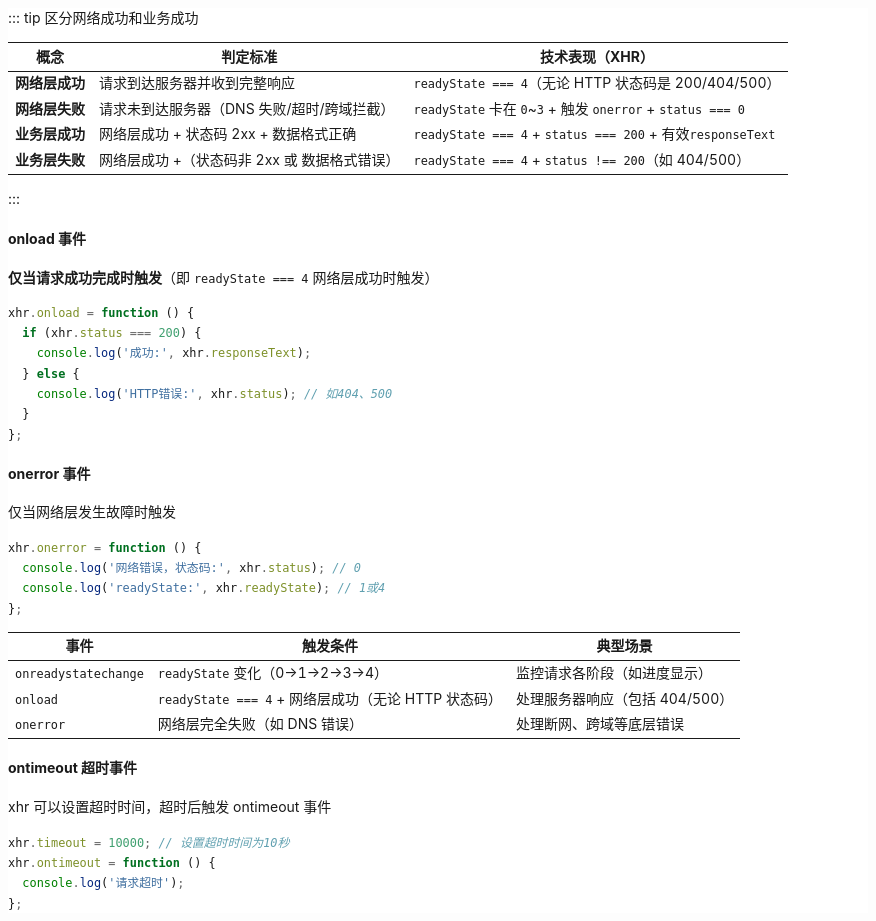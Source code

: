 ::: tip 区分网络成功和业务成功

| 概念           | 判定标准                                     | 技术表现（XHR）                                             |
| -------------- | -------------------------------------------- | ----------------------------------------------------------- |
| **网络层成功** | 请求到达服务器并收到完整响应                 | `readyState === 4`（无论 HTTP 状态码是 200/404/500）        |
| **网络层失败** | 请求未到达服务器（DNS 失败/超时/跨域拦截）   | `readyState` 卡在 `0`~`3` + 触发 `onerror` + `status === 0` |
| **业务层成功** | 网络层成功 + 状态码 2xx + 数据格式正确       | `readyState === 4` + `status === 200` + 有效`responseText`  |
| **业务层失败** | 网络层成功 +（状态码非 2xx 或 数据格式错误） | `readyState === 4` + `status !== 200`（如 404/500）         |

:::

#### onload 事件

**仅当请求成功完成时触发**（即 `readyState === 4` 网络层成功时触发）

```javascript
xhr.onload = function () {
  if (xhr.status === 200) {
    console.log('成功:', xhr.responseText);
  } else {
    console.log('HTTP错误:', xhr.status); // 如404、500
  }
};
```

#### onerror 事件

仅当网络层发生故障时触发

```javascript
xhr.onerror = function () {
  console.log('网络错误，状态码:', xhr.status); // 0
  console.log('readyState:', xhr.readyState); // 1或4
};
```

| 事件                 | 触发条件                                            | 典型场景                       |
| -------------------- | --------------------------------------------------- | ------------------------------ |
| `onreadystatechange` | `readyState` 变化（0→1→2→3→4）                      | 监控请求各阶段（如进度显示）   |
| `onload`             | `readyState === 4` + 网络层成功（无论 HTTP 状态码） | 处理服务器响应（包括 404/500） |
| `onerror`            | 网络层完全失败（如 DNS 错误）                       | 处理断网、跨域等底层错误       |

#### ontimeout 超时事件

xhr 可以设置超时时间，超时后触发 ontimeout 事件

```javascript
xhr.timeout = 10000; // 设置超时时间为10秒
xhr.ontimeout = function () {
  console.log('请求超时');
};
```
